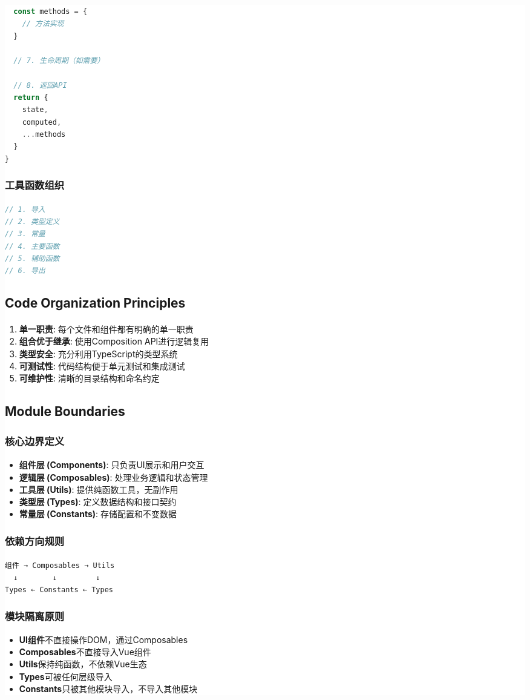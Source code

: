 ```typescript
  const methods = {
    // 方法实现
  }
  
  // 7. 生命周期（如需要）
  
  // 8. 返回API
  return {
    state,
    computed,
    ...methods
  }
}
```

### 工具函数组织
```typescript
// 1. 导入
// 2. 类型定义
// 3. 常量
// 4. 主要函数
// 5. 辅助函数
// 6. 导出
```

## Code Organization Principles

1. **单一职责**: 每个文件和组件都有明确的单一职责
2. **组合优于继承**: 使用Composition API进行逻辑复用
3. **类型安全**: 充分利用TypeScript的类型系统
4. **可测试性**: 代码结构便于单元测试和集成测试
5. **可维护性**: 清晰的目录结构和命名约定

## Module Boundaries

### 核心边界定义
- **组件层 (Components)**: 只负责UI展示和用户交互
- **逻辑层 (Composables)**: 处理业务逻辑和状态管理
- **工具层 (Utils)**: 提供纯函数工具，无副作用
- **类型层 (Types)**: 定义数据结构和接口契约
- **常量层 (Constants)**: 存储配置和不变数据

### 依赖方向规则
```
组件 → Composables → Utils
  ↓        ↓         ↓
Types ← Constants ← Types
```

### 模块隔离原则
- **UI组件**不直接操作DOM，通过Composables
- **Composables**不直接导入Vue组件
- **Utils**保持纯函数，不依赖Vue生态
- **Types**可被任何层级导入
- **Constants**只被其他模块导入，不导入其他模块
